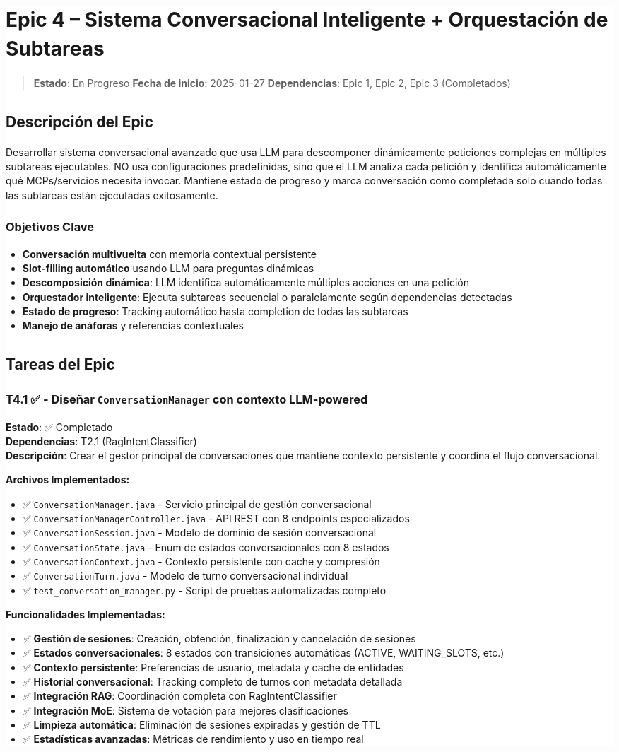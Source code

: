 # Epic 4 – Sistema Conversacional Inteligente + Orquestación de Subtareas

> **Estado**: En Progreso
> **Fecha de inicio**: 2025-01-27
> **Dependencias**: Epic 1, Epic 2, Epic 3 (Completados)

## Descripción del Epic

Desarrollar sistema conversacional avanzado que usa LLM para descomponer dinámicamente peticiones complejas en múltiples subtareas ejecutables. NO usa configuraciones predefinidas, sino que el LLM analiza cada petición y identifica automáticamente qué MCPs/servicios necesita invocar. Mantiene estado de progreso y marca conversación como completada solo cuando todas las subtareas están ejecutadas exitosamente.

### Objetivos Clave

- **Conversación multivuelta** con memoria contextual persistente
- **Slot-filling automático** usando LLM para preguntas dinámicas  
- **Descomposición dinámica**: LLM identifica automáticamente múltiples acciones en una petición
- **Orquestador inteligente**: Ejecuta subtareas secuencial o paralelamente según dependencias detectadas
- **Estado de progreso**: Tracking automático hasta completion de todas las subtareas
- **Manejo de anáforas** y referencias contextuales

## Tareas del Epic


### T4.1 ✅ - Diseñar `ConversationManager` con contexto LLM-powered
**Estado**: ✅ Completado  
**Dependencias**: T2.1 (RagIntentClassifier)  
**Descripción**: Crear el gestor principal de conversaciones que mantiene contexto persistente y coordina el flujo conversacional.

**Archivos Implementados:**
- ✅ `ConversationManager.java` - Servicio principal de gestión conversacional
- ✅ `ConversationManagerController.java` - API REST con 8 endpoints especializados
- ✅ `ConversationSession.java` - Modelo de dominio de sesión conversacional
- ✅ `ConversationState.java` - Enum de estados conversacionales con 8 estados
- ✅ `ConversationContext.java` - Contexto persistente con cache y compresión
- ✅ `ConversationTurn.java` - Modelo de turno conversacional individual
- ✅ `test_conversation_manager.py` - Script de pruebas automatizadas completo

**Funcionalidades Implementadas:**
- ✅ **Gestión de sesiones**: Creación, obtención, finalización y cancelación de sesiones
- ✅ **Estados conversacionales**: 8 estados con transiciones automáticas (ACTIVE, WAITING_SLOTS, etc.)
- ✅ **Contexto persistente**: Preferencias de usuario, metadata y cache de entidades
- ✅ **Historial conversacional**: Tracking completo de turnos con metadata detallada
- ✅ **Integración RAG**: Coordinación completa con RagIntentClassifier
- ✅ **Integración MoE**: Sistema de votación para mejores clasificaciones
- ✅ **Limpieza automática**: Eliminación de sesiones expiradas y gestión de TTL
- ✅ **Estadísticas avanzadas**: Métricas de rendimiento y uso en tiempo real
